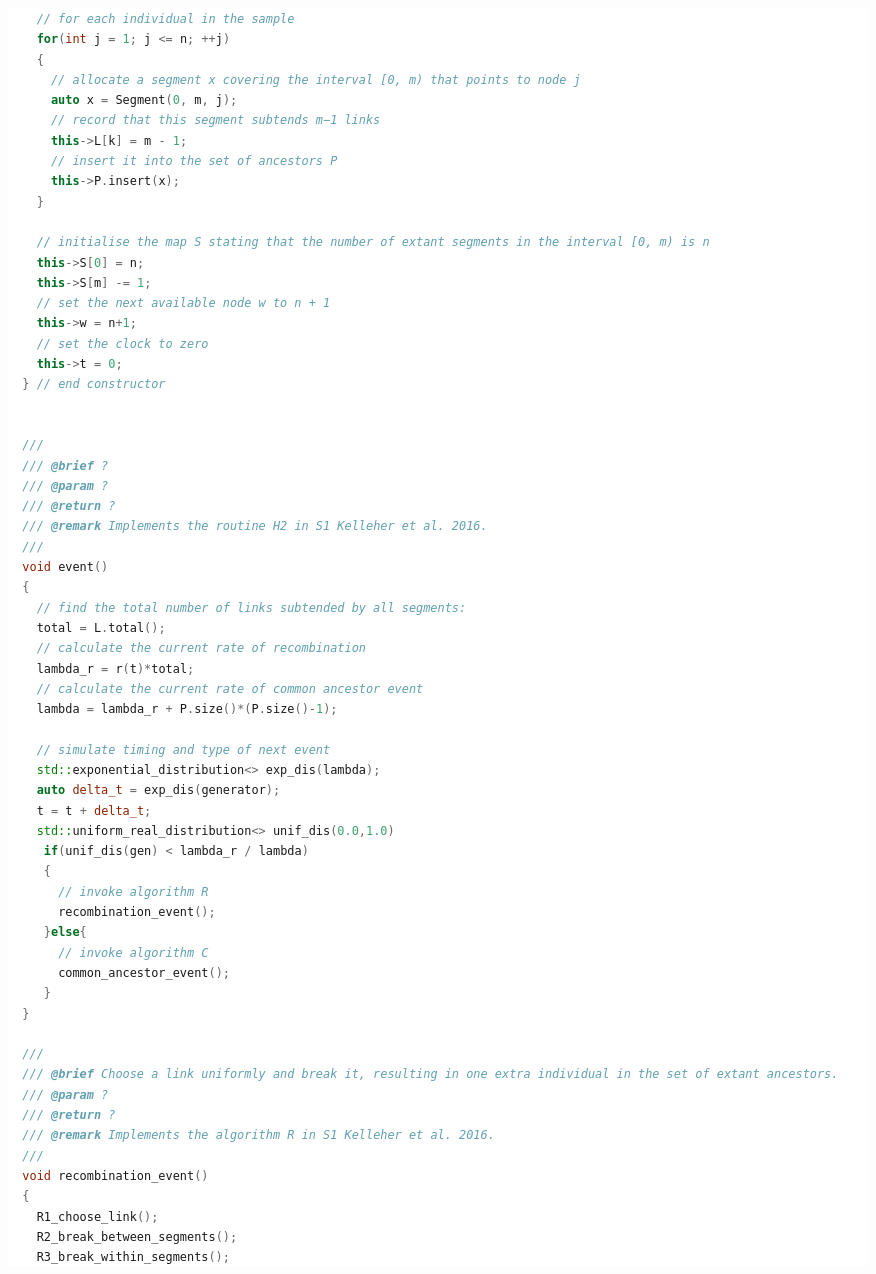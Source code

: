 ```cpp
    // for each individual in the sample
    for(int j = 1; j <= n; ++j)
    {
      // allocate a segment x covering the interval [0, m) that points to node j
      auto x = Segment(0, m, j);
      // record that this segment subtends m−1 links
      this->L[k] = m - 1;
      // insert it into the set of ancestors P
      this->P.insert(x);
    }

    // initialise the map S stating that the number of extant segments in the interval [0, m) is n
    this->S[0] = n;
    this->S[m] -= 1;
    // set the next available node w to n + 1
    this->w = n+1;
    // set the clock to zero
    this->t = 0;
  } // end constructor


  ///
  /// @brief ?
  /// @param ?
  /// @return ?
  /// @remark Implements the routine H2 in S1 Kelleher et al. 2016.
  ///
  void event()
  {
    // find the total number of links subtended by all segments:
    total = L.total();
    // calculate the current rate of recombination
    lambda_r = r(t)*total;
    // calculate the current rate of common ancestor event
    lambda = lambda_r + P.size()*(P.size()-1);

    // simulate timing and type of next event
    std::exponential_distribution<> exp_dis(lambda);
    auto delta_t = exp_dis(generator);
    t = t + delta_t;
    std::uniform_real_distribution<> unif_dis(0.0,1.0)
     if(unif_dis(gen) < lambda_r / lambda)
     {
       // invoke algorithm R
       recombination_event();
     }else{
       // invoke algorithm C
       common_ancestor_event();
     }
  }

  ///
  /// @brief Choose a link uniformly and break it, resulting in one extra individual in the set of extant ancestors.
  /// @param ?
  /// @return ?
  /// @remark Implements the algorithm R in S1 Kelleher et al. 2016.
  ///
  void recombination_event()
  {
    R1_choose_link();
    R2_break_between_segments();
    R3_break_within_segments();
```
